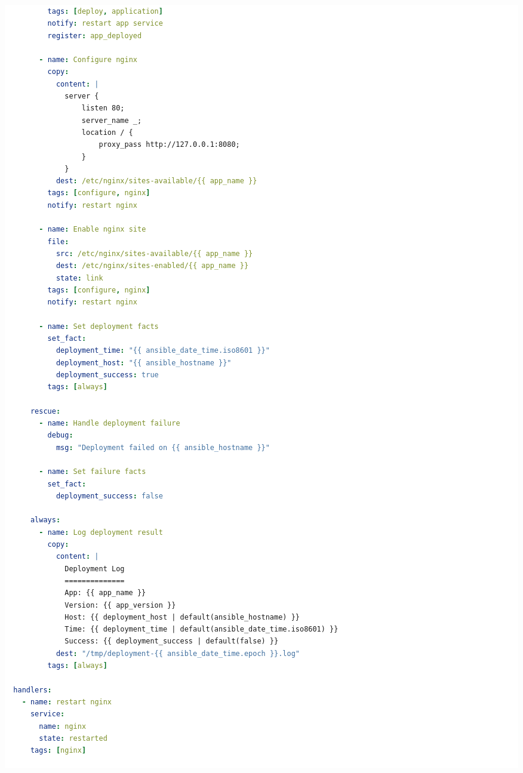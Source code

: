 ```yaml
          tags: [deploy, application]
          notify: restart app service
          register: app_deployed
          
        - name: Configure nginx
          copy:
            content: |
              server {
                  listen 80;
                  server_name _;
                  location / {
                      proxy_pass http://127.0.0.1:8080;
                  }
              }
            dest: /etc/nginx/sites-available/{{ app_name }}
          tags: [configure, nginx]
          notify: restart nginx
          
        - name: Enable nginx site
          file:
            src: /etc/nginx/sites-available/{{ app_name }}
            dest: /etc/nginx/sites-enabled/{{ app_name }}
            state: link
          tags: [configure, nginx]
          notify: restart nginx
          
        - name: Set deployment facts
          set_fact:
            deployment_time: "{{ ansible_date_time.iso8601 }}"
            deployment_host: "{{ ansible_hostname }}"
            deployment_success: true
          tags: [always]
          
      rescue:
        - name: Handle deployment failure
          debug:
            msg: "Deployment failed on {{ ansible_hostname }}"
            
        - name: Set failure facts
          set_fact:
            deployment_success: false
            
      always:
        - name: Log deployment result
          copy:
            content: |
              Deployment Log
              ==============
              App: {{ app_name }}
              Version: {{ app_version }}
              Host: {{ deployment_host | default(ansible_hostname) }}
              Time: {{ deployment_time | default(ansible_date_time.iso8601) }}
              Success: {{ deployment_success | default(false) }}
            dest: "/tmp/deployment-{{ ansible_date_time.epoch }}.log"
          tags: [always]
          
  handlers:
    - name: restart nginx
      service:
        name: nginx
        state: restarted
      tags: [nginx]
      
```